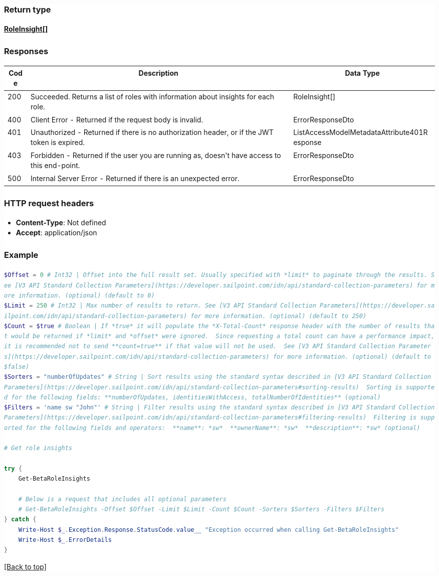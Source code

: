 ### Return type
[**RoleInsight[]**](../models/role-insight)

### Responses
Code | Description  | Data Type
------------- | ------------- | -------------
200 | Succeeded. Returns a list of roles with information about insights for each role. | RoleInsight[]
400 | Client Error - Returned if the request body is invalid. | ErrorResponseDto
401 | Unauthorized - Returned if there is no authorization header, or if the JWT token is expired. | ListAccessModelMetadataAttribute401Response
403 | Forbidden - Returned if the user you are running as, doesn&#39;t have access to this end-point. | ErrorResponseDto
500 | Internal Server Error - Returned if there is an unexpected error. | ErrorResponseDto

### HTTP request headers
- **Content-Type**: Not defined
- **Accept**: application/json

### Example
```powershell
$Offset = 0 # Int32 | Offset into the full result set. Usually specified with *limit* to paginate through the results. See [V3 API Standard Collection Parameters](https://developer.sailpoint.com/idn/api/standard-collection-parameters) for more information. (optional) (default to 0)
$Limit = 250 # Int32 | Max number of results to return. See [V3 API Standard Collection Parameters](https://developer.sailpoint.com/idn/api/standard-collection-parameters) for more information. (optional) (default to 250)
$Count = $true # Boolean | If *true* it will populate the *X-Total-Count* response header with the number of results that would be returned if *limit* and *offset* were ignored.  Since requesting a total count can have a performance impact, it is recommended not to send **count=true** if that value will not be used.  See [V3 API Standard Collection Parameters](https://developer.sailpoint.com/idn/api/standard-collection-parameters) for more information. (optional) (default to $false)
$Sorters = "numberOfUpdates" # String | Sort results using the standard syntax described in [V3 API Standard Collection Parameters](https://developer.sailpoint.com/idn/api/standard-collection-parameters#sorting-results)  Sorting is supported for the following fields: **numberOfUpdates, identitiesWithAccess, totalNumberOfIdentities** (optional)
$Filters = 'name sw "John"' # String | Filter results using the standard syntax described in [V3 API Standard Collection Parameters](https://developer.sailpoint.com/idn/api/standard-collection-parameters#filtering-results)  Filtering is supported for the following fields and operators:  **name**: *sw*  **ownerName**: *sw*  **description**: *sw* (optional)

# Get role insights

try {
    Get-BetaRoleInsights 
    
    # Below is a request that includes all optional parameters
    # Get-BetaRoleInsights -Offset $Offset -Limit $Limit -Count $Count -Sorters $Sorters -Filters $Filters  
} catch {
    Write-Host $_.Exception.Response.StatusCode.value__ "Exception occurred when calling Get-BetaRoleInsights"
    Write-Host $_.ErrorDetails
}
```
[[Back to top]](#) 
